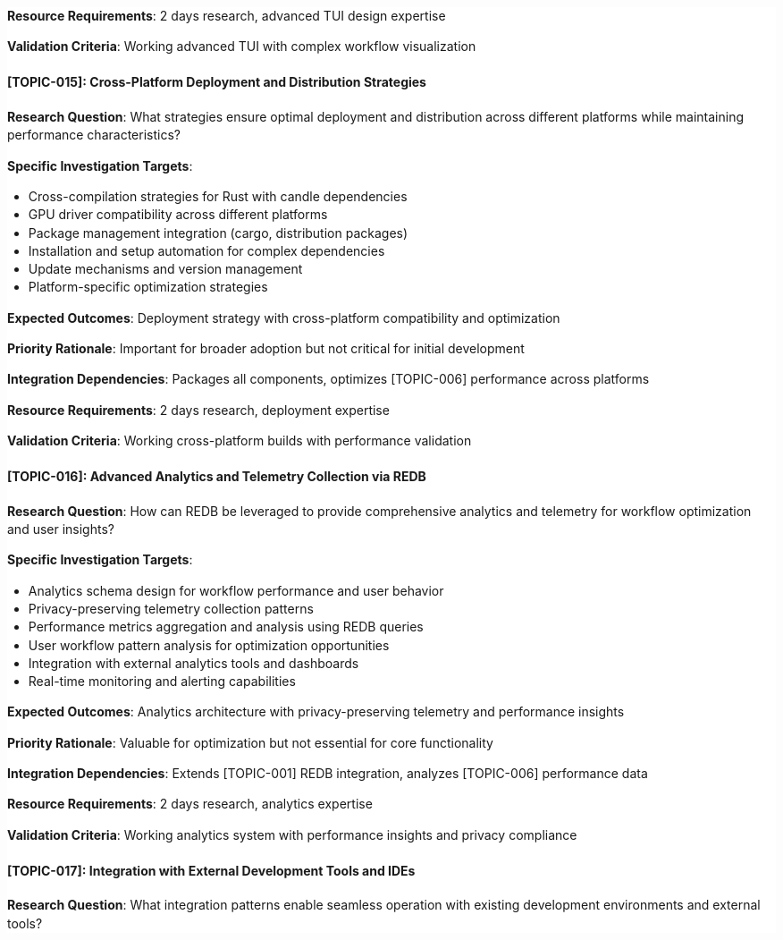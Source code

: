 **Resource Requirements**: 2 days research, advanced TUI design expertise

**Validation Criteria**: Working advanced TUI with complex workflow visualization

#### **[TOPIC-015]: Cross-Platform Deployment and Distribution Strategies**
**Research Question**: What strategies ensure optimal deployment and distribution across different platforms while maintaining performance characteristics?

**Specific Investigation Targets**:
- Cross-compilation strategies for Rust with candle dependencies
- GPU driver compatibility across different platforms
- Package management integration (cargo, distribution packages)
- Installation and setup automation for complex dependencies
- Update mechanisms and version management
- Platform-specific optimization strategies

**Expected Outcomes**: Deployment strategy with cross-platform compatibility and optimization

**Priority Rationale**: Important for broader adoption but not critical for initial development

**Integration Dependencies**: Packages all components, optimizes [TOPIC-006] performance across platforms

**Resource Requirements**: 2 days research, deployment expertise

**Validation Criteria**: Working cross-platform builds with performance validation

#### **[TOPIC-016]: Advanced Analytics and Telemetry Collection via REDB**
**Research Question**: How can REDB be leveraged to provide comprehensive analytics and telemetry for workflow optimization and user insights?

**Specific Investigation Targets**:
- Analytics schema design for workflow performance and user behavior
- Privacy-preserving telemetry collection patterns
- Performance metrics aggregation and analysis using REDB queries
- User workflow pattern analysis for optimization opportunities
- Integration with external analytics tools and dashboards
- Real-time monitoring and alerting capabilities

**Expected Outcomes**: Analytics architecture with privacy-preserving telemetry and performance insights

**Priority Rationale**: Valuable for optimization but not essential for core functionality

**Integration Dependencies**: Extends [TOPIC-001] REDB integration, analyzes [TOPIC-006] performance data

**Resource Requirements**: 2 days research, analytics expertise

**Validation Criteria**: Working analytics system with performance insights and privacy compliance

#### **[TOPIC-017]: Integration with External Development Tools and IDEs**
**Research Question**: What integration patterns enable seamless operation with existing development environments and external tools?

